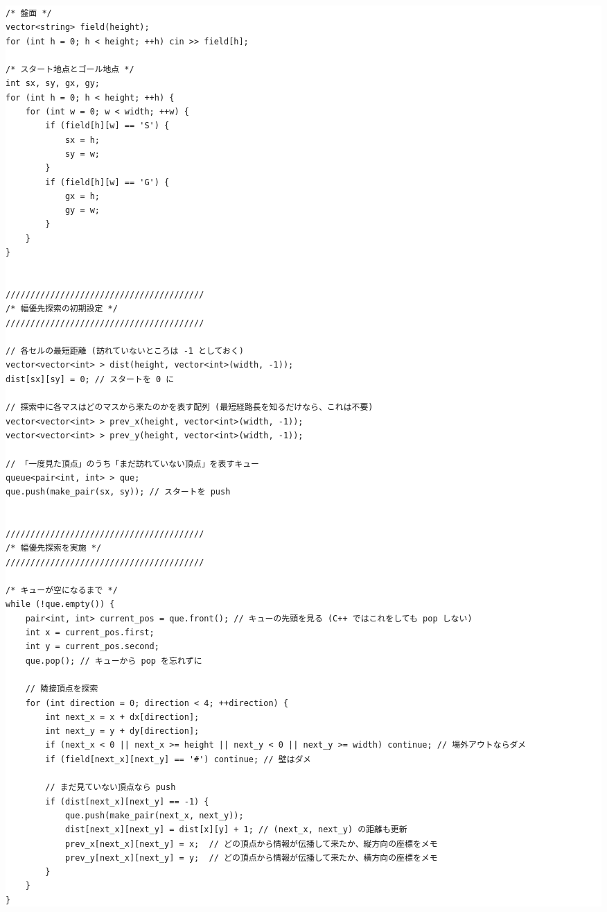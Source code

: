     /* 盤面 */
    vector<string> field(height);
    for (int h = 0; h < height; ++h) cin >> field[h];

    /* スタート地点とゴール地点 */
    int sx, sy, gx, gy;
    for (int h = 0; h < height; ++h) {
        for (int w = 0; w < width; ++w) {
            if (field[h][w] == 'S') {
                sx = h;
                sy = w;
            }
            if (field[h][w] == 'G') {
                gx = h;
                gy = w;
            }
        }
    }


    ////////////////////////////////////////
    /* 幅優先探索の初期設定 */
    ////////////////////////////////////////

    // 各セルの最短距離 (訪れていないところは -1 としておく)
    vector<vector<int> > dist(height, vector<int>(width, -1)); 
    dist[sx][sy] = 0; // スタートを 0 に

    // 探索中に各マスはどのマスから来たのかを表す配列 (最短経路長を知るだけなら、これは不要)
    vector<vector<int> > prev_x(height, vector<int>(width, -1));
    vector<vector<int> > prev_y(height, vector<int>(width, -1));

    // 「一度見た頂点」のうち「まだ訪れていない頂点」を表すキュー
    queue<pair<int, int> > que; 
    que.push(make_pair(sx, sy)); // スタートを push


    ////////////////////////////////////////
    /* 幅優先探索を実施 */
    ////////////////////////////////////////    

    /* キューが空になるまで */
    while (!que.empty()) {
        pair<int, int> current_pos = que.front(); // キューの先頭を見る (C++ ではこれをしても pop しない)
        int x = current_pos.first;
        int y = current_pos.second;
        que.pop(); // キューから pop を忘れずに

        // 隣接頂点を探索
        for (int direction = 0; direction < 4; ++direction) {
            int next_x = x + dx[direction];
            int next_y = y + dy[direction];
            if (next_x < 0 || next_x >= height || next_y < 0 || next_y >= width) continue; // 場外アウトならダメ
            if (field[next_x][next_y] == '#') continue; // 壁はダメ

            // まだ見ていない頂点なら push
            if (dist[next_x][next_y] == -1) {
                que.push(make_pair(next_x, next_y));
                dist[next_x][next_y] = dist[x][y] + 1; // (next_x, next_y) の距離も更新
                prev_x[next_x][next_y] = x;  // どの頂点から情報が伝播して来たか、縦方向の座標をメモ
                prev_y[next_x][next_y] = y;  // どの頂点から情報が伝播して来たか、横方向の座標をメモ
            }
        }
    }
